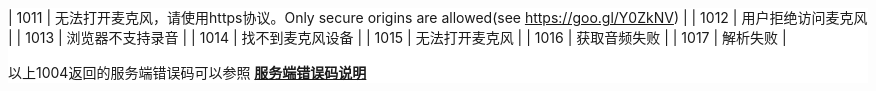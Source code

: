 | 1011 | 无法打开麦克风，请使用https协议。Only secure origins are allowed(see https://goo.gl/Y0ZkNV) |
| 1012 | 用户拒绝访问麦克风 |
| 1013 | 浏览器不支持录音 |
| 1014 | 找不到麦克风设备 |
| 1015 | 无法打开麦克风 |
| 1016 | 获取音频失败 |
| 1017 | 解析失败 |

以上1004返回的服务端错误码可以参照 **<a href=https://github.com/oraleval/ErrorCodeList/wiki/HomePage>服务端错误码说明</a>**
